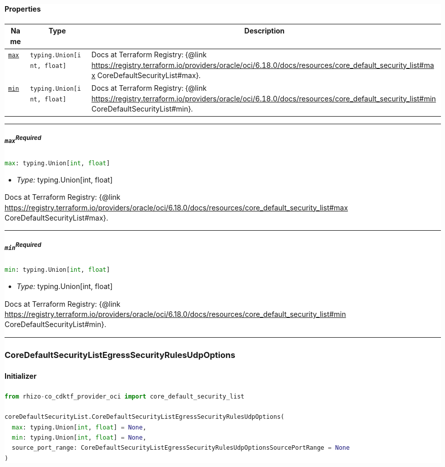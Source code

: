 #### Properties <a name="Properties" id="Properties"></a>

| **Name** | **Type** | **Description** |
| --- | --- | --- |
| <code><a href="#rhizo-co-terraform-provider-oci.coreDefaultSecurityList.CoreDefaultSecurityListEgressSecurityRulesTcpOptionsSourcePortRange.property.max">max</a></code> | <code>typing.Union[int, float]</code> | Docs at Terraform Registry: {@link https://registry.terraform.io/providers/oracle/oci/6.18.0/docs/resources/core_default_security_list#max CoreDefaultSecurityList#max}. |
| <code><a href="#rhizo-co-terraform-provider-oci.coreDefaultSecurityList.CoreDefaultSecurityListEgressSecurityRulesTcpOptionsSourcePortRange.property.min">min</a></code> | <code>typing.Union[int, float]</code> | Docs at Terraform Registry: {@link https://registry.terraform.io/providers/oracle/oci/6.18.0/docs/resources/core_default_security_list#min CoreDefaultSecurityList#min}. |

---

##### `max`<sup>Required</sup> <a name="max" id="rhizo-co-terraform-provider-oci.coreDefaultSecurityList.CoreDefaultSecurityListEgressSecurityRulesTcpOptionsSourcePortRange.property.max"></a>

```python
max: typing.Union[int, float]
```

- *Type:* typing.Union[int, float]

Docs at Terraform Registry: {@link https://registry.terraform.io/providers/oracle/oci/6.18.0/docs/resources/core_default_security_list#max CoreDefaultSecurityList#max}.

---

##### `min`<sup>Required</sup> <a name="min" id="rhizo-co-terraform-provider-oci.coreDefaultSecurityList.CoreDefaultSecurityListEgressSecurityRulesTcpOptionsSourcePortRange.property.min"></a>

```python
min: typing.Union[int, float]
```

- *Type:* typing.Union[int, float]

Docs at Terraform Registry: {@link https://registry.terraform.io/providers/oracle/oci/6.18.0/docs/resources/core_default_security_list#min CoreDefaultSecurityList#min}.

---

### CoreDefaultSecurityListEgressSecurityRulesUdpOptions <a name="CoreDefaultSecurityListEgressSecurityRulesUdpOptions" id="rhizo-co-terraform-provider-oci.coreDefaultSecurityList.CoreDefaultSecurityListEgressSecurityRulesUdpOptions"></a>

#### Initializer <a name="Initializer" id="rhizo-co-terraform-provider-oci.coreDefaultSecurityList.CoreDefaultSecurityListEgressSecurityRulesUdpOptions.Initializer"></a>

```python
from rhizo-co_cdktf_provider_oci import core_default_security_list

coreDefaultSecurityList.CoreDefaultSecurityListEgressSecurityRulesUdpOptions(
  max: typing.Union[int, float] = None,
  min: typing.Union[int, float] = None,
  source_port_range: CoreDefaultSecurityListEgressSecurityRulesUdpOptionsSourcePortRange = None
)
```
